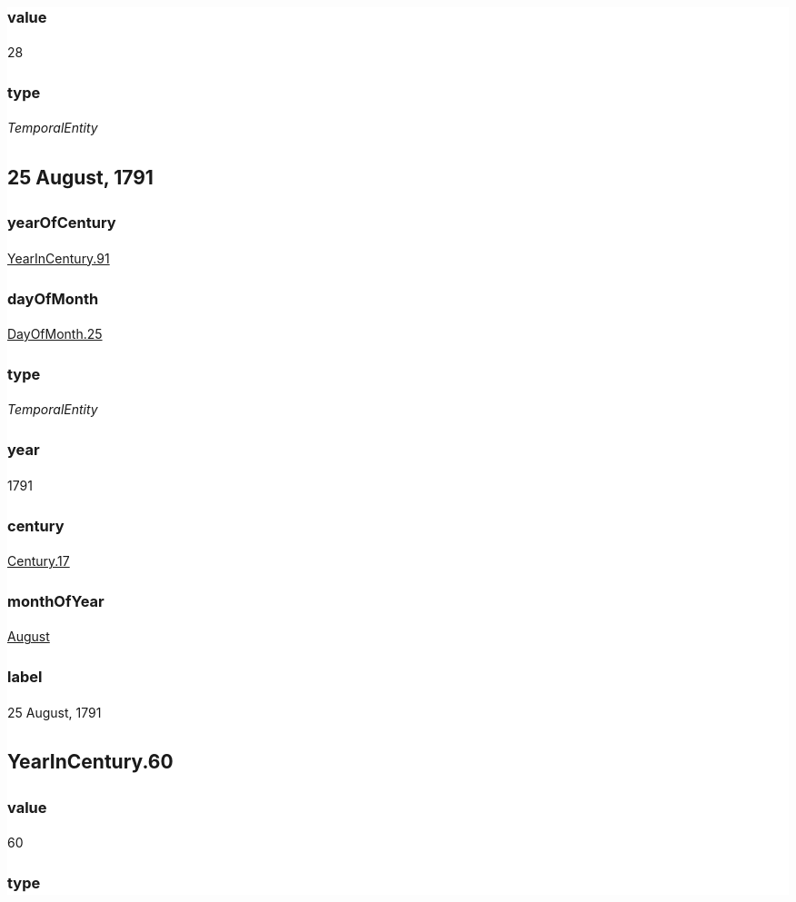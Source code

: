 ### value


28

### type


*TemporalEntity*

## 25 August, 1791

### yearOfCentury


[YearInCentury.91](#YearInCentury.91)

### dayOfMonth


[DayOfMonth.25](#DayOfMonth.25)

### type


*TemporalEntity*

### year


1791

### century


[Century.17](#Century.17)

### monthOfYear


[August](#August)

### label


25 August, 1791

## YearInCentury.60

### value


60

### type
